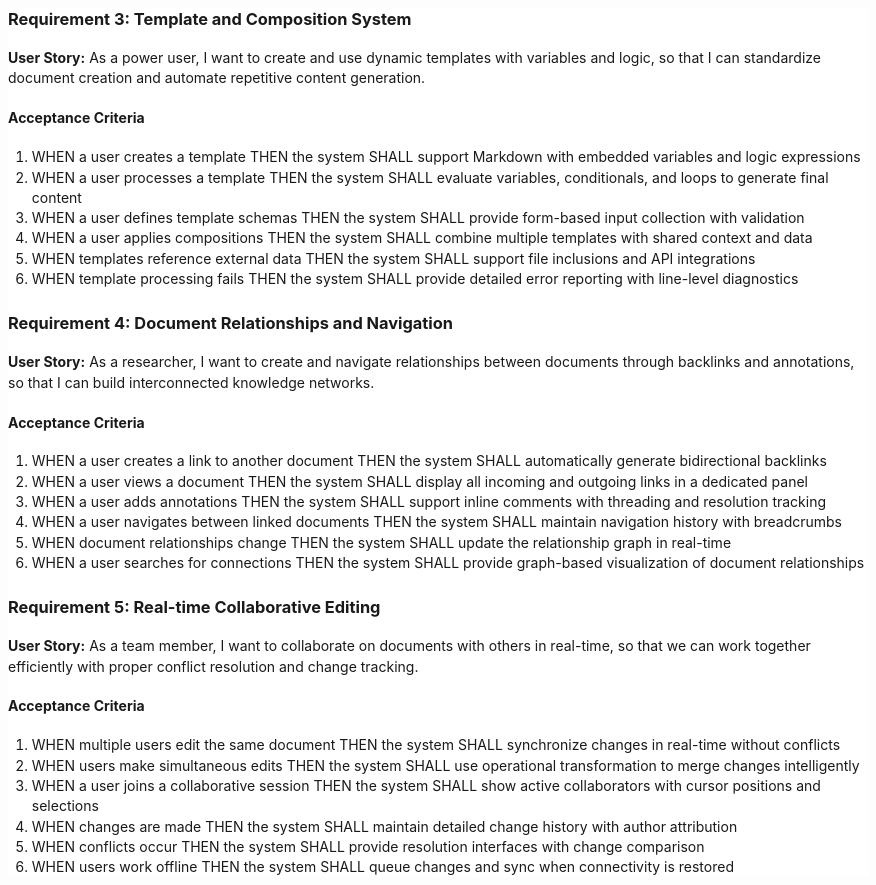 ### Requirement 3: Template and Composition System

**User Story:** As a power user, I want to create and use dynamic templates with variables and logic, so that I can standardize document creation and automate repetitive content generation.

#### Acceptance Criteria

1. WHEN a user creates a template THEN the system SHALL support Markdown with embedded variables and logic expressions
2. WHEN a user processes a template THEN the system SHALL evaluate variables, conditionals, and loops to generate final content
3. WHEN a user defines template schemas THEN the system SHALL provide form-based input collection with validation
4. WHEN a user applies compositions THEN the system SHALL combine multiple templates with shared context and data
5. WHEN templates reference external data THEN the system SHALL support file inclusions and API integrations
6. WHEN template processing fails THEN the system SHALL provide detailed error reporting with line-level diagnostics

### Requirement 4: Document Relationships and Navigation

**User Story:** As a researcher, I want to create and navigate relationships between documents through backlinks and annotations, so that I can build interconnected knowledge networks.

#### Acceptance Criteria

1. WHEN a user creates a link to another document THEN the system SHALL automatically generate bidirectional backlinks
2. WHEN a user views a document THEN the system SHALL display all incoming and outgoing links in a dedicated panel
3. WHEN a user adds annotations THEN the system SHALL support inline comments with threading and resolution tracking
4. WHEN a user navigates between linked documents THEN the system SHALL maintain navigation history with breadcrumbs
5. WHEN document relationships change THEN the system SHALL update the relationship graph in real-time
6. WHEN a user searches for connections THEN the system SHALL provide graph-based visualization of document relationships

### Requirement 5: Real-time Collaborative Editing

**User Story:** As a team member, I want to collaborate on documents with others in real-time, so that we can work together efficiently with proper conflict resolution and change tracking.

#### Acceptance Criteria

1. WHEN multiple users edit the same document THEN the system SHALL synchronize changes in real-time without conflicts
2. WHEN users make simultaneous edits THEN the system SHALL use operational transformation to merge changes intelligently
3. WHEN a user joins a collaborative session THEN the system SHALL show active collaborators with cursor positions and selections
4. WHEN changes are made THEN the system SHALL maintain detailed change history with author attribution
5. WHEN conflicts occur THEN the system SHALL provide resolution interfaces with change comparison
6. WHEN users work offline THEN the system SHALL queue changes and sync when connectivity is restored
